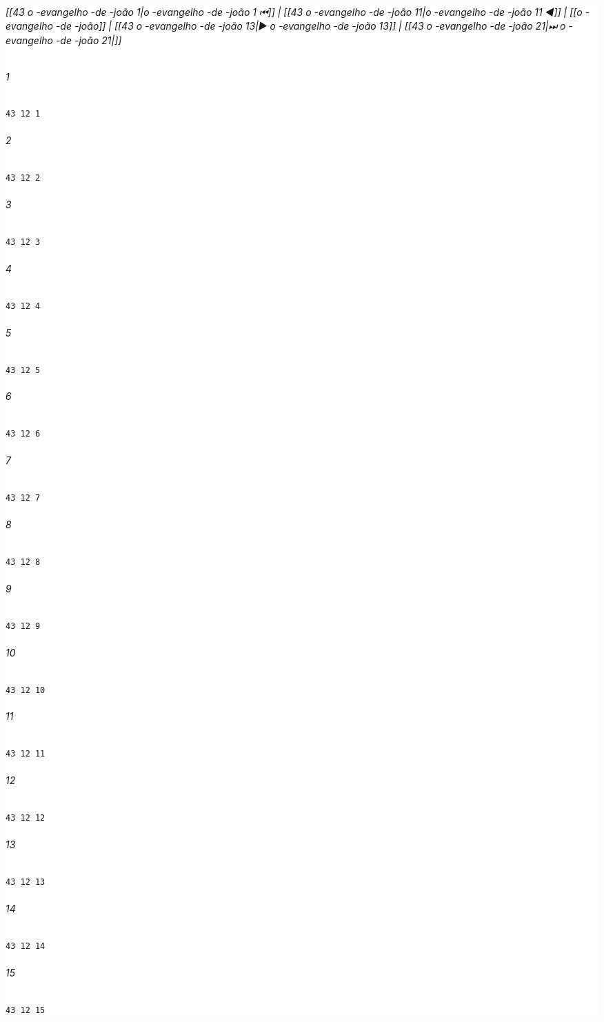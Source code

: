 
###### [[43 o -evangelho -de -joão 1|o -evangelho -de -joão 1 ⏮]] | [[43 o -evangelho -de -joão 11|o -evangelho -de -joão 11 ◀]] | [[o -evangelho -de -joão]] | [[43 o -evangelho -de -joão 13|▶ o -evangelho -de -joão 13]] | [[43 o -evangelho -de -joão 21|⏭ o -evangelho -de -joão 21|]]

###### 1
``` verse
43 12 1 
```
###### 2
``` verse
43 12 2 
```
###### 3
``` verse
43 12 3 
```
###### 4
``` verse
43 12 4 
```
###### 5
``` verse
43 12 5 
```
###### 6
``` verse
43 12 6 
```
###### 7
``` verse
43 12 7 
```
###### 8
``` verse
43 12 8 
```
###### 9
``` verse
43 12 9 
```
###### 10
``` verse
43 12 10 
```
###### 11
``` verse
43 12 11 
```
###### 12
``` verse
43 12 12 
```
###### 13
``` verse
43 12 13 
```
###### 14
``` verse
43 12 14 
```
###### 15
``` verse
43 12 15 
```